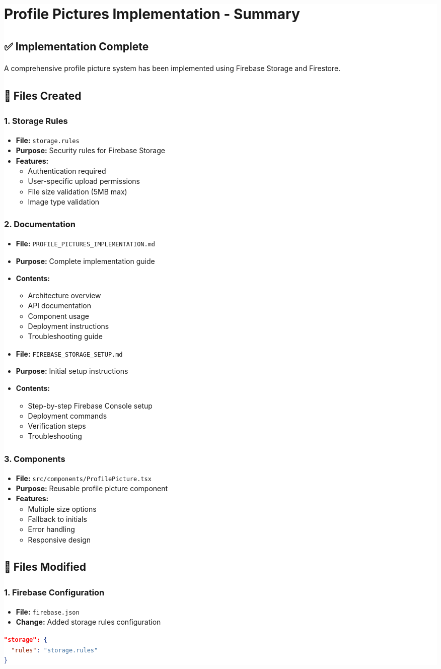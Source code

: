 # Profile Pictures Implementation - Summary

## ✅ Implementation Complete

A comprehensive profile picture system has been implemented using Firebase Storage and Firestore.

## 📁 Files Created

### 1. Storage Rules
- **File:** `storage.rules`
- **Purpose:** Security rules for Firebase Storage
- **Features:**
  - Authentication required
  - User-specific upload permissions
  - File size validation (5MB max)
  - Image type validation

### 2. Documentation
- **File:** `PROFILE_PICTURES_IMPLEMENTATION.md`
- **Purpose:** Complete implementation guide
- **Contents:**
  - Architecture overview
  - API documentation
  - Component usage
  - Deployment instructions
  - Troubleshooting guide

- **File:** `FIREBASE_STORAGE_SETUP.md`
- **Purpose:** Initial setup instructions
- **Contents:**
  - Step-by-step Firebase Console setup
  - Deployment commands
  - Verification steps
  - Troubleshooting

### 3. Components
- **File:** `src/components/ProfilePicture.tsx`
- **Purpose:** Reusable profile picture component
- **Features:**
  - Multiple size options
  - Fallback to initials
  - Error handling
  - Responsive design

## 🔧 Files Modified

### 1. Firebase Configuration
- **File:** `firebase.json`
- **Change:** Added storage rules configuration
```json
"storage": {
  "rules": "storage.rules"
}
```
